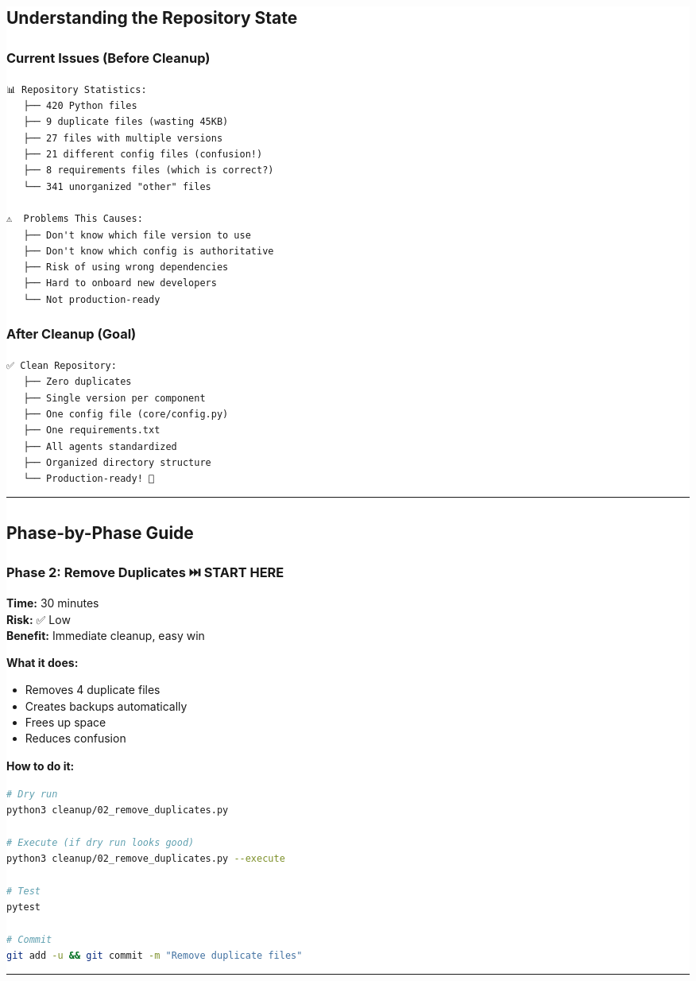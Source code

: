 
## Understanding the Repository State

### Current Issues (Before Cleanup)

```
📊 Repository Statistics:
   ├── 420 Python files
   ├── 9 duplicate files (wasting 45KB)
   ├── 27 files with multiple versions
   ├── 21 different config files (confusion!)
   ├── 8 requirements files (which is correct?)
   └── 341 unorganized "other" files

⚠️  Problems This Causes:
   ├── Don't know which file version to use
   ├── Don't know which config is authoritative
   ├── Risk of using wrong dependencies
   ├── Hard to onboard new developers
   └── Not production-ready
```

### After Cleanup (Goal)

```
✅ Clean Repository:
   ├── Zero duplicates
   ├── Single version per component
   ├── One config file (core/config.py)
   ├── One requirements.txt
   ├── All agents standardized
   ├── Organized directory structure
   └── Production-ready! 🚀
```

---

## Phase-by-Phase Guide

### Phase 2: Remove Duplicates ⏭️ START HERE
**Time:** 30 minutes  
**Risk:** ✅ Low  
**Benefit:** Immediate cleanup, easy win

**What it does:**
- Removes 4 duplicate files
- Creates backups automatically
- Frees up space
- Reduces confusion

**How to do it:**
```bash
# Dry run
python3 cleanup/02_remove_duplicates.py

# Execute (if dry run looks good)
python3 cleanup/02_remove_duplicates.py --execute

# Test
pytest

# Commit
git add -u && git commit -m "Remove duplicate files"
```

---